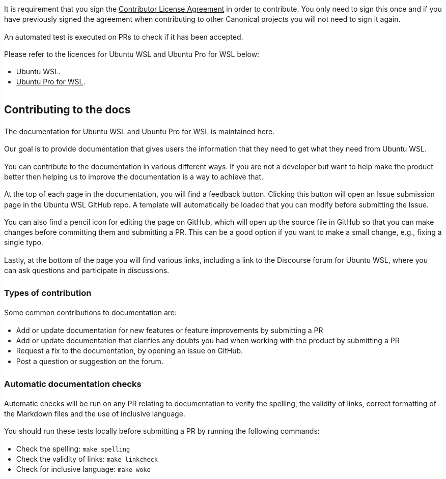 It is requirement that you sign the [Contributor License
Agreement](https://ubuntu.com/legal/contributors) in order to contribute.
You only need to sign this once and if you have previously signed the
agreement when contributing to other Canonical projects you will not need to
sign it again.

An automated test is executed on PRs to check if it has been accepted.

Please refer to the licences for Ubuntu WSL and Ubuntu Pro for WSL below:

- [Ubuntu WSL](https://github.com/ubuntu/WSL/blob/main/LICENSE).
- [Ubuntu Pro for WSL](https://github.com/canonical/ubuntu-pro-for-wsl/blob/main/LICENSE).

## Contributing to the docs

The documentation for Ubuntu WSL and Ubuntu Pro for WSL is maintained [here](https://github.com/ubuntu/WSL/tree/main/docs).

Our goal is to provide documentation that gives users the information that they need to get what they need from Ubuntu WSL.

You can contribute to the documentation in various different ways. If you are not a developer but want to help make the product better then helping us to improve the documentation is a way to achieve that.

At the top of each page in the documentation, you will find a feedback button.
Clicking this button will open an Issue submission page in the Ubuntu WSL GitHub repo.
A template will automatically be loaded that you can modify before submitting the Issue.

You can also find a pencil icon for editing the page on GitHub, which will open up the source file in GitHub so that you can make changes before committing them and submitting a PR.
This can be a good option if you want to make a small change, e.g., fixing a single typo.

Lastly, at the bottom of the page you will find various links, including a link to the Discourse forum for Ubuntu WSL, where you can ask questions and participate in discussions.

### Types of contribution



Some common contributions to documentation are:

- Add or update documentation for new features or feature improvements by submitting a PR
- Add or update documentation that clarifies any doubts you had when working with the product by submitting a PR
- Request a fix to the documentation, by opening an issue on GitHub.
- Post a question or suggestion on the forum.

### Automatic documentation checks

Automatic checks will be run on any PR relating to documentation to verify the spelling, the validity of links, correct formatting of the Markdown files and the use of inclusive language.

You should run these tests locally before submitting a PR by running the following commands:

- Check the spelling: `make spelling`
- Check the validity of links: `make linkcheck`
- Check for inclusive language: `make woke`
